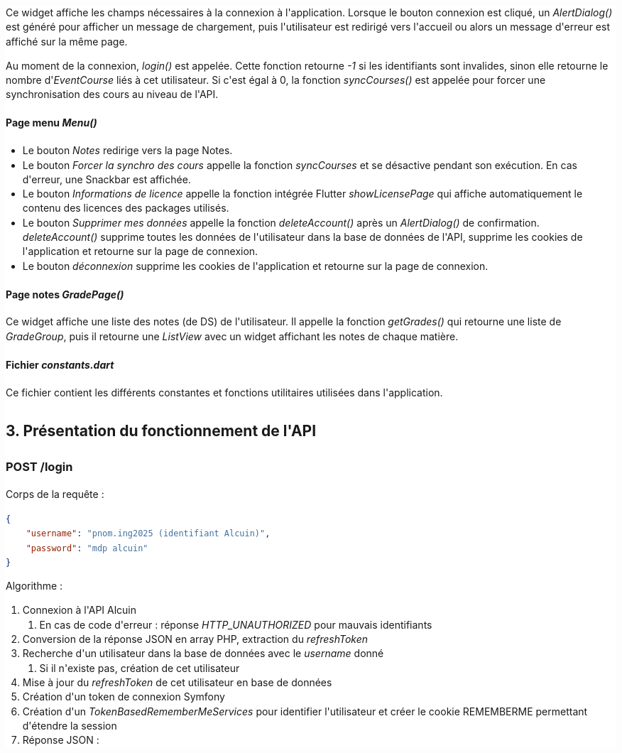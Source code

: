 Ce widget affiche les champs nécessaires à la connexion à l'application. Lorsque le bouton connexion est cliqué, un *AlertDialog()* est généré pour afficher un message de chargement, puis l'utilisateur est redirigé vers l'accueil ou alors un message d'erreur est affiché sur la même page.

Au moment de la connexion, *login()* est appelée. Cette fonction retourne *-1* si les identifiants sont invalides, sinon elle retourne le nombre d'*EventCourse* liés à cet utilisateur. Si c'est égal à 0, la fonction *syncCourses()* est appelée pour forcer une synchronisation des cours au niveau de l'API.

#### Page menu *Menu()*

- Le bouton *Notes* redirige vers la page Notes.
- Le bouton *Forcer la synchro des cours* appelle la fonction *syncCourses* et se désactive pendant son exécution. En cas d'erreur, une Snackbar est affichée.
- Le bouton *Informations de licence* appelle la fonction intégrée Flutter *showLicensePage* qui affiche automatiquement le contenu des licences des packages utilisés.
- Le bouton *Supprimer mes données* appelle la fonction *deleteAccount()* après un *AlertDialog()* de confirmation. *deleteAccount()* supprime toutes les données de l'utilisateur dans la base de données de l'API, supprime les cookies de l'application et retourne sur la page de connexion.
- Le bouton *déconnexion* supprime les cookies de l'application et retourne sur la page de connexion.

#### Page notes *GradePage()*

Ce widget affiche une liste des notes (de DS) de l'utilisateur. Il appelle la fonction *getGrades()* qui retourne une liste de *GradeGroup*, puis il retourne une *ListView* avec un widget affichant les notes de chaque matière.

#### Fichier *constants.dart*

Ce fichier contient les différents constantes et fonctions utilitaires utilisées dans l'application.

## 3. Présentation du fonctionnement de l'API

### POST /login

Corps de la requête : 

```json
{
	"username": "pnom.ing2025 (identifiant Alcuin)",
	"password": "mdp alcuin"
}
```

Algorithme :

1. Connexion à l'API Alcuin
   1. En cas de code d'erreur : réponse *HTTP_UNAUTHORIZED* pour mauvais identifiants
2. Conversion de la réponse JSON en array PHP, extraction du *refreshToken*
3. Recherche d'un utilisateur dans la base de données avec le *username* donné
   1. Si il n'existe pas, création de cet utilisateur
4. Mise à jour du *refreshToken* de cet utilisateur en base de données
5. Création d'un token de connexion Symfony
6. Création d'un *TokenBasedRememberMeServices* pour identifier l'utilisateur et créer le cookie REMEMBERME permettant d'étendre la session
7. Réponse JSON :
